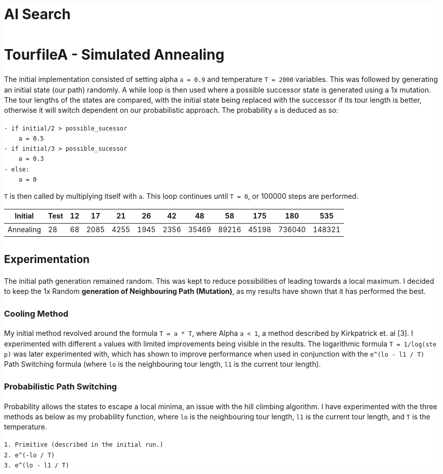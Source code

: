 
AI Search
===================





# TourfileA - Simulated Annealing


The initial implementation consisted of setting alpha `a = 0.9` and temperature `T = 2000` variables. This was followed by generating an initial state (our path) randomly. A while loop is then used where a possible successor state is generated using a 1x mutation. The tour lengths of the states are compared, with the initial state being replaced with the successor if its tour length is better, otherwise it will switch dependent on our probabilistic approach. The probability `a` is deduced as so:

	- if initial/2 > possible_sucessor
		a = 0.5
	- if initial/3 > possible_sucessor
		a = 0.3
	- else:
		a = 0

`T` is then called by multiplying itself with `a`. This loop continues until `T = 0`, or 100000 steps are performed. 

|  Initial | Test | 12 | 17 | 21 | 26 | 42 | 48 | 58 | 175 | 180 | 535 |
|  ------ | ------ | ------ | ------ | ------ | ------ | ------ | ------ | ------ | ------ | ------ | ------ |
|  Annealing | 28 | 68 | 2085 | 4255 | 1945 | 2356 | 35469 | 89216 | 45198 | 736040 | 148321 |

## Experimentation

The initial path generation remained random. This was kept to reduce possibilities of leading towards a local maximum. I decided to keep the 1x Random __generation of Neighbouring Path (Mutation)__, as my results have shown that it has performed the best.

### Cooling Method

My initial method revolved around the formula `T = a * T`, where Alpha `a < 1`, a method described by Kirkpatrick et. al [3]. I experimented with different `a` values with limited improvements being visible in the results. The logarithmic formula `T = 1/log(step)` was later experimented with, which has shown to improve performance when used in conjunction with the `e^(lo - l1 / T)` Path Switching formula (where `lo` is the neighbouring tour length, `l1` is the current tour length).

### Probabilistic Path Switching

Probability allows the states to escape a local minima, an issue with the hill climbing algorithm. I have experimented with the three methods as below as my probability function, where `lo` is the neighbouring tour length, `l1` is the current tour length, and `T` is the temperature.

	1. Primitive (described in the initial run.)
	2. e^(-lo / T)
	3. e^(lo - l1 / T)
